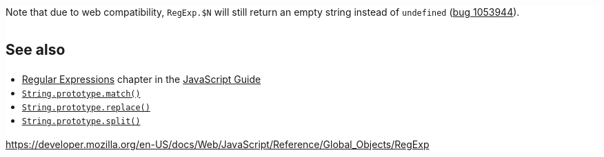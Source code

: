 Note that due to web compatibility, `RegExp.$N` will still return an empty string instead of `undefined` ([bug 1053944](https://bugzilla.mozilla.org/show_bug.cgi?id=1053944)).

## See also

-   [Regular Expressions](https://developer.mozilla.org/en-US/docs/Web/JavaScript/Guide/Regular_Expressions) chapter in the [JavaScript Guide](https://developer.mozilla.org/en-US/docs/Web/JavaScript/Guide)
-   [`String.prototype.match()`](string/match)
-   [`String.prototype.replace()`](string/replace)
-   [`String.prototype.split()`](string/split)

<a href="https://developer.mozilla.org/en-US/docs/Web/JavaScript/Reference/Global_Objects/RegExp" class="_attribution-link">https://developer.mozilla.org/en-US/docs/Web/JavaScript/Reference/Global_Objects/RegExp</a>
